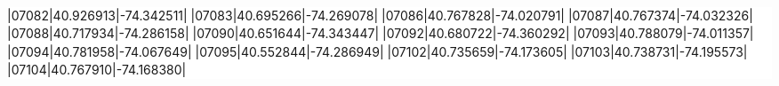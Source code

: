 |07082|40.926913|-74.342511| 
|07083|40.695266|-74.269078| 
|07086|40.767828|-74.020791| 
|07087|40.767374|-74.032326| 
|07088|40.717934|-74.286158| 
|07090|40.651644|-74.343447| 
|07092|40.680722|-74.360292| 
|07093|40.788079|-74.011357| 
|07094|40.781958|-74.067649| 
|07095|40.552844|-74.286949| 
|07102|40.735659|-74.173605| 
|07103|40.738731|-74.195573| 
|07104|40.767910|-74.168380| 
